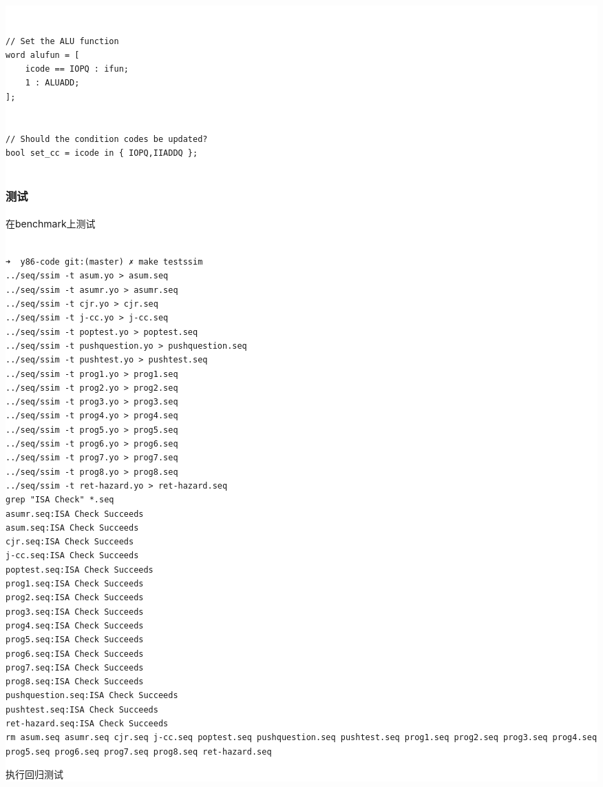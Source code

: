 ```hcl


// Set the ALU function
word alufun = [
	icode == IOPQ : ifun;
	1 : ALUADD;
];


// Should the condition codes be updated?
bool set_cc = icode in { IOPQ,IIADDQ };


```
### 测试

在benchmark上测试

```shell

➜  y86-code git:(master) ✗ make testssim
../seq/ssim -t asum.yo > asum.seq
../seq/ssim -t asumr.yo > asumr.seq
../seq/ssim -t cjr.yo > cjr.seq
../seq/ssim -t j-cc.yo > j-cc.seq
../seq/ssim -t poptest.yo > poptest.seq
../seq/ssim -t pushquestion.yo > pushquestion.seq
../seq/ssim -t pushtest.yo > pushtest.seq
../seq/ssim -t prog1.yo > prog1.seq
../seq/ssim -t prog2.yo > prog2.seq
../seq/ssim -t prog3.yo > prog3.seq
../seq/ssim -t prog4.yo > prog4.seq
../seq/ssim -t prog5.yo > prog5.seq
../seq/ssim -t prog6.yo > prog6.seq
../seq/ssim -t prog7.yo > prog7.seq
../seq/ssim -t prog8.yo > prog8.seq
../seq/ssim -t ret-hazard.yo > ret-hazard.seq
grep "ISA Check" *.seq
asumr.seq:ISA Check Succeeds
asum.seq:ISA Check Succeeds
cjr.seq:ISA Check Succeeds
j-cc.seq:ISA Check Succeeds
poptest.seq:ISA Check Succeeds
prog1.seq:ISA Check Succeeds
prog2.seq:ISA Check Succeeds
prog3.seq:ISA Check Succeeds
prog4.seq:ISA Check Succeeds
prog5.seq:ISA Check Succeeds
prog6.seq:ISA Check Succeeds
prog7.seq:ISA Check Succeeds
prog8.seq:ISA Check Succeeds
pushquestion.seq:ISA Check Succeeds
pushtest.seq:ISA Check Succeeds
ret-hazard.seq:ISA Check Succeeds
rm asum.seq asumr.seq cjr.seq j-cc.seq poptest.seq pushquestion.seq pushtest.seq prog1.seq prog2.seq prog3.seq prog4.seq prog5.seq prog6.seq prog7.seq prog8.seq ret-hazard.seq

```
执行回归测试
